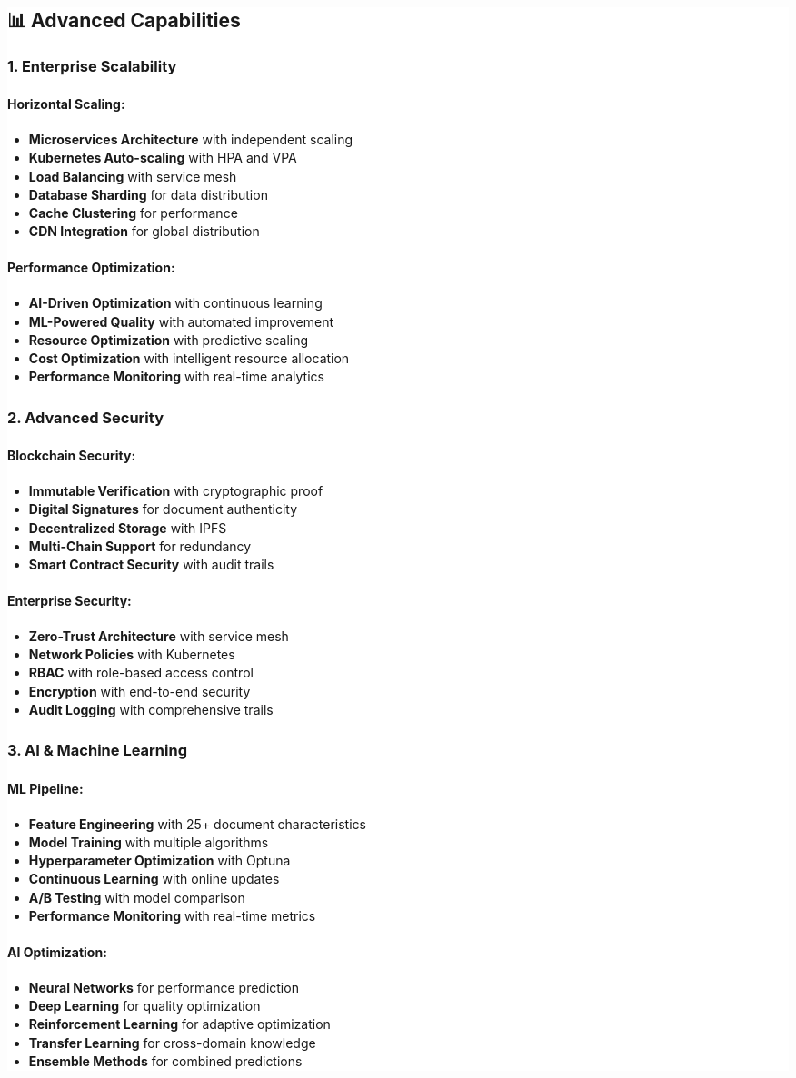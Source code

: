 ## 📊 Advanced Capabilities

### 1. **Enterprise Scalability**

#### **Horizontal Scaling:**
- **Microservices Architecture** with independent scaling
- **Kubernetes Auto-scaling** with HPA and VPA
- **Load Balancing** with service mesh
- **Database Sharding** for data distribution
- **Cache Clustering** for performance
- **CDN Integration** for global distribution

#### **Performance Optimization:**
- **AI-Driven Optimization** with continuous learning
- **ML-Powered Quality** with automated improvement
- **Resource Optimization** with predictive scaling
- **Cost Optimization** with intelligent resource allocation
- **Performance Monitoring** with real-time analytics

### 2. **Advanced Security**

#### **Blockchain Security:**
- **Immutable Verification** with cryptographic proof
- **Digital Signatures** for document authenticity
- **Decentralized Storage** with IPFS
- **Multi-Chain Support** for redundancy
- **Smart Contract Security** with audit trails

#### **Enterprise Security:**
- **Zero-Trust Architecture** with service mesh
- **Network Policies** with Kubernetes
- **RBAC** with role-based access control
- **Encryption** with end-to-end security
- **Audit Logging** with comprehensive trails

### 3. **AI & Machine Learning**

#### **ML Pipeline:**
- **Feature Engineering** with 25+ document characteristics
- **Model Training** with multiple algorithms
- **Hyperparameter Optimization** with Optuna
- **Continuous Learning** with online updates
- **A/B Testing** with model comparison
- **Performance Monitoring** with real-time metrics

#### **AI Optimization:**
- **Neural Networks** for performance prediction
- **Deep Learning** for quality optimization
- **Reinforcement Learning** for adaptive optimization
- **Transfer Learning** for cross-domain knowledge
- **Ensemble Methods** for combined predictions
